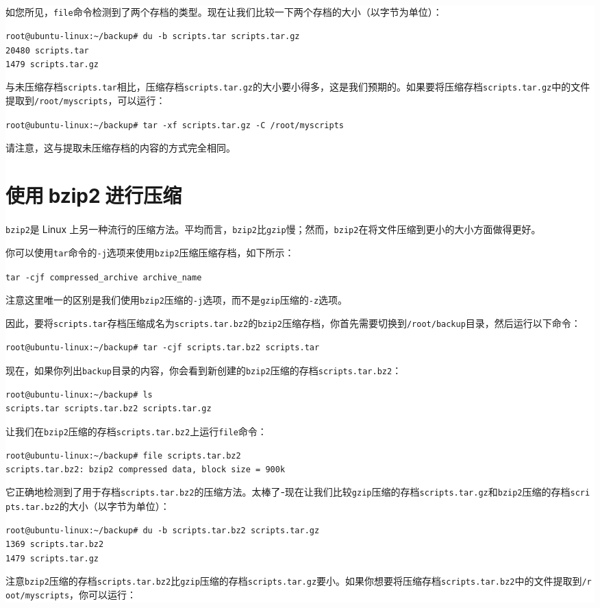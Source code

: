 如您所见，`file`命令检测到了两个存档的类型。现在让我们比较一下两个存档的大小（以字节为单位）：

```
root@ubuntu-linux:~/backup# du -b scripts.tar scripts.tar.gz 
20480 scripts.tar
1479 scripts.tar.gz
```

与未压缩存档`scripts.tar`相比，压缩存档`scripts.tar.gz`的大小要小得多，这是我们预期的。如果要将压缩存档`scripts.tar.gz`中的文件提取到`/root/myscripts`，可以运行： 

```
root@ubuntu-linux:~/backup# tar -xf scripts.tar.gz -C /root/myscripts
```

请注意，这与提取未压缩存档的内容的方式完全相同。

# 使用 bzip2 进行压缩

`bzip2`是 Linux 上另一种流行的压缩方法。平均而言，`bzip2`比`gzip`慢；然而，`bzip2`在将文件压缩到更小的大小方面做得更好。

你可以使用`tar`命令的`-j`选项来使用`bzip2`压缩压缩存档，如下所示：

```
tar -cjf compressed_archive archive_name
```

注意这里唯一的区别是我们使用`bzip2`压缩的`-j`选项，而不是`gzip`压缩的`-z`选项。

因此，要将`scripts.tar`存档压缩成名为`scripts.tar.bz2`的`bzip2`压缩存档，你首先需要切换到`/root/backup`目录，然后运行以下命令：

```
root@ubuntu-linux:~/backup# tar -cjf scripts.tar.bz2 scripts.tar
```

现在，如果你列出`backup`目录的内容，你会看到新创建的`bzip2`压缩的存档`scripts.tar.bz2`：

```
root@ubuntu-linux:~/backup# ls
scripts.tar scripts.tar.bz2 scripts.tar.gz
```

让我们在`bzip2`压缩的存档`scripts.tar.bz2`上运行`file`命令：

```
root@ubuntu-linux:~/backup# file scripts.tar.bz2 
scripts.tar.bz2: bzip2 compressed data, block size = 900k
```

它正确地检测到了用于存档`scripts.tar.bz2`的压缩方法。太棒了-现在让我们比较`gzip`压缩的存档`scripts.tar.gz`和`bzip2`压缩的存档`scripts.tar.bz2`的大小（以字节为单位）：

```
root@ubuntu-linux:~/backup# du -b scripts.tar.bz2 scripts.tar.gz 
1369 scripts.tar.bz2
1479 scripts.tar.gz
```

注意`bzip2`压缩的存档`scripts.tar.bz2`比`gzip`压缩的存档`scripts.tar.gz`要小。如果你想要将压缩存档`scripts.tar.bz2`中的文件提取到`/root/myscripts`，你可以运行：
